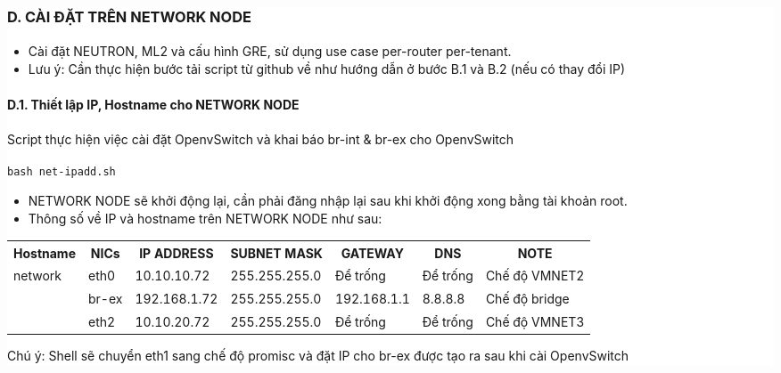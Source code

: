 ### D. CÀI ĐẶT TRÊN NETWORK NODE
- Cài đặt NEUTRON, ML2 và cấu hình GRE, sử dụng use case per-router per-tenant.
- Lưu ý: Cần thực hiện bước tải script từ github về như hướng dẫn ở bước B.1 và B.2 (nếu có thay đổi IP)

#### D.1. Thiết lập IP, Hostname cho NETWORK NODE
Script thực hiện việc cài đặt OpenvSwitch và khai báo br-int & br-ex cho OpenvSwitch

    bash net-ipadd.sh

- NETWORK NODE sẽ khởi động lại, cần phải đăng nhập lại sau khi khởi động xong bằng tài khoản root.
- Thông số về IP và hostname trên NETWORK NODE như sau:

<table>
  <tr>
    <th>Hostname</th>
    <th>NICs</th>
    <th>IP ADDRESS</th>
    <th>SUBNET MASK</th>
    <th>GATEWAY</th>
    <th>DNS</th>
    <th>NOTE</th>
  </tr>
  <tr>
    <td rowspan="3">network</td>
    <td>eth0</td>
    <td>10.10.10.72</td>
    <td>255.255.255.0</td>
    <td>Để trống</td>
    <td>Để trống</td>
    <td>Chế độ VMNET2</td>
  </tr>
  <tr>
    <td>br-ex</td>
    <td>192.168.1.72</td>
    <td>255.255.255.0</td>
    <td>192.168.1.1</td>
    <td>8.8.8.8</td>
    <td>Chế độ bridge</td>
  </tr>
  <tr>
    <td>eth2</td>
    <td>10.10.20.72</td>
    <td>255.255.255.0</td>
    <td>Để trống</td>
    <td>Để trống</td>
    <td>Chế độ VMNET3</td>
  </tr>
</table>

Chú ý: Shell sẽ chuyển eth1 sang chế độ promisc và đặt IP cho br-ex được tạo ra sau khi cài OpenvSwitch
